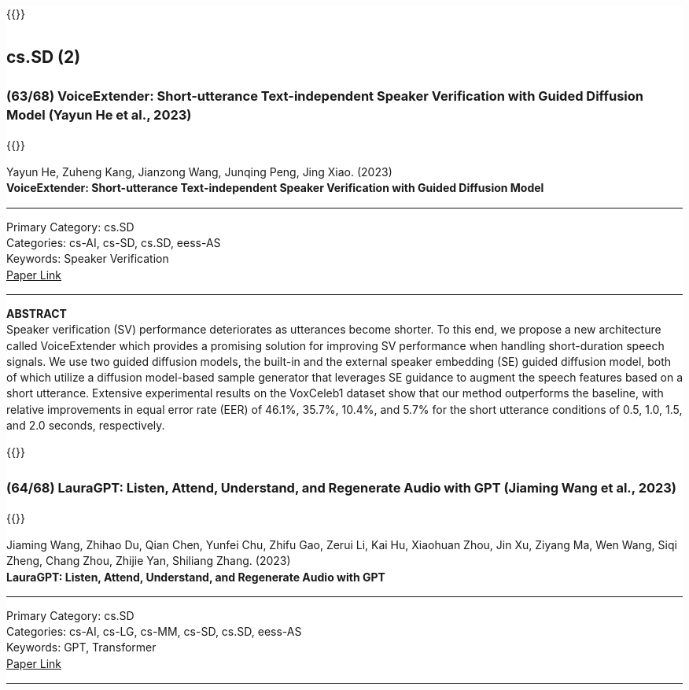 {{</citation>}}


## cs.SD (2)



### (63/68) VoiceExtender: Short-utterance Text-independent Speaker Verification with Guided Diffusion Model (Yayun He et al., 2023)

{{<citation>}}

Yayun He, Zuheng Kang, Jianzong Wang, Junqing Peng, Jing Xiao. (2023)  
**VoiceExtender: Short-utterance Text-independent Speaker Verification with Guided Diffusion Model**  

---
Primary Category: cs.SD  
Categories: cs-AI, cs-SD, cs.SD, eess-AS  
Keywords: Speaker Verification  
[Paper Link](http://arxiv.org/abs/2310.04681v1)  

---


**ABSTRACT**  
Speaker verification (SV) performance deteriorates as utterances become shorter. To this end, we propose a new architecture called VoiceExtender which provides a promising solution for improving SV performance when handling short-duration speech signals. We use two guided diffusion models, the built-in and the external speaker embedding (SE) guided diffusion model, both of which utilize a diffusion model-based sample generator that leverages SE guidance to augment the speech features based on a short utterance. Extensive experimental results on the VoxCeleb1 dataset show that our method outperforms the baseline, with relative improvements in equal error rate (EER) of 46.1%, 35.7%, 10.4%, and 5.7% for the short utterance conditions of 0.5, 1.0, 1.5, and 2.0 seconds, respectively.

{{</citation>}}


### (64/68) LauraGPT: Listen, Attend, Understand, and Regenerate Audio with GPT (Jiaming Wang et al., 2023)

{{<citation>}}

Jiaming Wang, Zhihao Du, Qian Chen, Yunfei Chu, Zhifu Gao, Zerui Li, Kai Hu, Xiaohuan Zhou, Jin Xu, Ziyang Ma, Wen Wang, Siqi Zheng, Chang Zhou, Zhijie Yan, Shiliang Zhang. (2023)  
**LauraGPT: Listen, Attend, Understand, and Regenerate Audio with GPT**  

---
Primary Category: cs.SD  
Categories: cs-AI, cs-LG, cs-MM, cs-SD, cs.SD, eess-AS  
Keywords: GPT, Transformer  
[Paper Link](http://arxiv.org/abs/2310.04673v3)  

---
